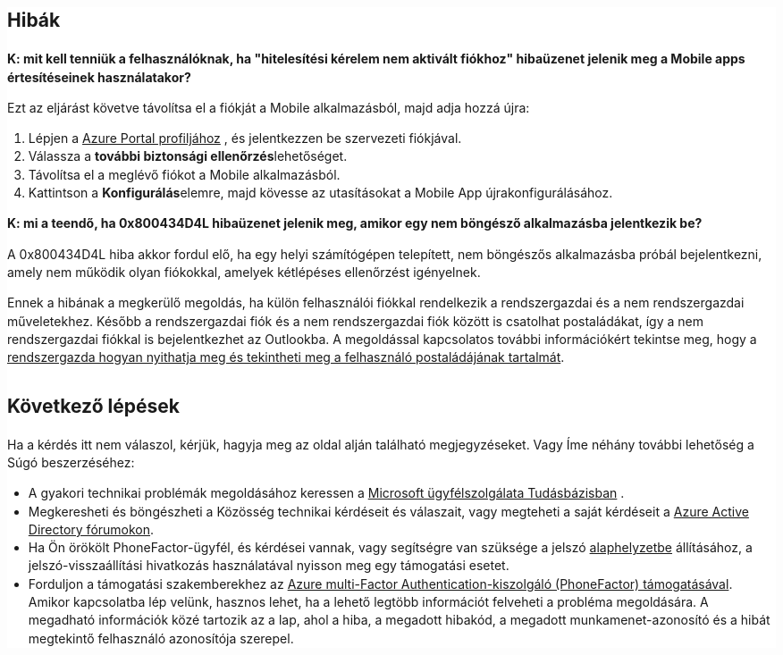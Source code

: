 ## <a name="errors"></a>Hibák

**K: mit kell tenniük a felhasználóknak, ha "hitelesítési kérelem nem aktivált fiókhoz" hibaüzenet jelenik meg a Mobile apps értesítéseinek használatakor?**

Ezt az eljárást követve távolítsa el a fiókját a Mobile alkalmazásból, majd adja hozzá újra:

1. Lépjen a [Azure Portal profiljához](https://account.activedirectory.windowsazure.com/profile/) , és jelentkezzen be szervezeti fiókjával.
2. Válassza a **további biztonsági ellenőrzés**lehetőséget.
3. Távolítsa el a meglévő fiókot a Mobile alkalmazásból.
4. Kattintson a **Konfigurálás**elemre, majd kövesse az utasításokat a Mobile App újrakonfigurálásához.

**K: mi a teendő, ha 0x800434D4L hibaüzenet jelenik meg, amikor egy nem böngésző alkalmazásba jelentkezik be?**

A 0x800434D4L hiba akkor fordul elő, ha egy helyi számítógépen telepített, nem böngészős alkalmazásba próbál bejelentkezni, amely nem működik olyan fiókokkal, amelyek kétlépéses ellenőrzést igényelnek.

Ennek a hibának a megkerülő megoldás, ha külön felhasználói fiókkal rendelkezik a rendszergazdai és a nem rendszergazdai műveletekhez. Később a rendszergazdai fiók és a nem rendszergazdai fiók között is csatolhat postaládákat, így a nem rendszergazdai fiókkal is bejelentkezhet az Outlookba. A megoldással kapcsolatos további információkért tekintse meg, hogy a [rendszergazda hogyan nyithatja meg és tekintheti meg a felhasználó postaládájának tartalmát](https://help.outlook.com/141/gg709759.aspx?sl=1).

## <a name="next-steps"></a>Következő lépések

Ha a kérdés itt nem válaszol, kérjük, hagyja meg az oldal alján található megjegyzéseket. Vagy Íme néhány további lehetőség a Súgó beszerzéséhez:

* A gyakori technikai problémák megoldásához keressen a [Microsoft ügyfélszolgálata Tudásbázisban](https://support.microsoft.com) .
* Megkeresheti és böngészheti a Közösség technikai kérdéseit és válaszait, vagy megteheti a saját kérdéseit a [Azure Active Directory fórumokon](https://social.msdn.microsoft.com/Forums/azure/newthread?category=windowsazureplatform&forum=WindowsAzureAD&prof=required).
* Ha Ön örökölt PhoneFactor-ügyfél, és kérdései vannak, vagy segítségre van szüksége a jelszó [alaphelyzetbe](mailto:phonefactorsupport@microsoft.com) állításához, a jelszó-visszaállítási hivatkozás használatával nyisson meg egy támogatási esetet.
* Forduljon a támogatási szakemberekhez az [Azure multi-Factor Authentication-kiszolgáló (PhoneFactor) támogatásával](https://support.microsoft.com/oas/default.aspx?prid=14947). Amikor kapcsolatba lép velünk, hasznos lehet, ha a lehető legtöbb információt felveheti a probléma megoldására. A megadható információk közé tartozik az a lap, ahol a hiba, a megadott hibakód, a megadott munkamenet-azonosító és a hibát megtekintő felhasználó azonosítója szerepel.
